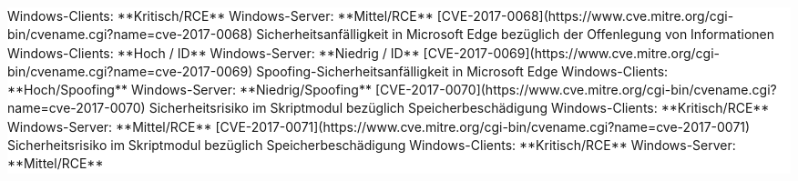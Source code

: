 </td>
<td style="border:1px solid black;">
Windows-Clients:  
**Kritisch/RCE**  
Windows-Server:  
**Mittel/RCE**
</td>
</tr>
<tr>
<td style="border:1px solid black;">
[CVE-2017-0068](https://www.cve.mitre.org/cgi-bin/cvename.cgi?name=cve-2017-0068)
</td>
<td style="border:1px solid black;">
Sicherheitsanfälligkeit in Microsoft Edge bezüglich der Offenlegung von Informationen
</td>
<td style="border:1px solid black;">
Windows-Clients:  
**Hoch / ID**  
Windows-Server:  
**Niedrig / ID**
</td>
</tr>
<tr>
<td style="border:1px solid black;">
[CVE-2017-0069](https://www.cve.mitre.org/cgi-bin/cvename.cgi?name=cve-2017-0069)
</td>
<td style="border:1px solid black;">
Spoofing-Sicherheitsanfälligkeit in Microsoft Edge
</td>
<td style="border:1px solid black;">
Windows-Clients:  
**Hoch/Spoofing**  
Windows-Server:  
**Niedrig/Spoofing**
</td>
</tr>
<tr>
<td style="border:1px solid black;">
[CVE-2017-0070](https://www.cve.mitre.org/cgi-bin/cvename.cgi?name=cve-2017-0070)
</td>
<td style="border:1px solid black;">
Sicherheitsrisiko im Skriptmodul bezüglich Speicherbeschädigung
</td>
<td style="border:1px solid black;">
Windows-Clients:  
**Kritisch/RCE**  
Windows-Server:  
**Mittel/RCE**
</td>
</tr>
<tr>
<td style="border:1px solid black;">
[CVE-2017-0071](https://www.cve.mitre.org/cgi-bin/cvename.cgi?name=cve-2017-0071)
</td>
<td style="border:1px solid black;">
Sicherheitsrisiko im Skriptmodul bezüglich Speicherbeschädigung
</td>
<td style="border:1px solid black;">
Windows-Clients:  
**Kritisch/RCE**  
Windows-Server:  
**Mittel/RCE**
</td>
</tr>